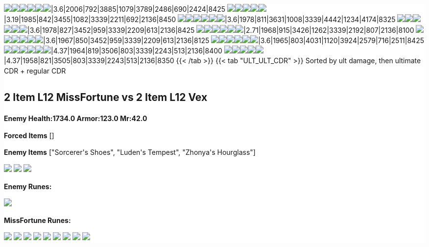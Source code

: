 ![](/item/6691.png)![](/item/6609.png)![](/item/1001.png)![](/item/1053.png)![](/item/1055.png)![](/item/1037.png)|3.6|2006|792|3885|1079|3789|2486|690|2424|8425
![](/item/6676.png)![](/item/3033.png)![](/item/1053.png)![](/item/1055.png)![](/item/3006.png)|3.19|1985|842|3455|1082|3339|2211|692|2136|8450
![](/item/6676.png)![](/item/3156.png)![](/item/1001.png)![](/item/1053.png)![](/item/1055.png)![](/item/1037.png)|3.6|1978|811|3631|1008|3339|4442|1234|4174|8325
![](/item/6676.png)![](/item/3508.png)![](/item/1001.png)![](/item/1053.png)![](/item/1055.png)![](/item/1037.png)|3.6|1978|827|3452|959|3339|2209|613|2136|8425
![](/item/6691.png)![](/item/3095.png)![](/item/1001.png)![](/item/1053.png)![](/item/1055.png)![](/item/1036.png)|2.71|1968|915|3426|1262|3339|2192|807|2136|8100
![](/item/3033.png)![](/item/6695.png)![](/item/1001.png)![](/item/1053.png)![](/item/1055.png)![](/item/1037.png)|3.6|1967|850|3452|959|3339|2209|613|2136|8125
![](/item/6676.png)![](/item/3814.png)![](/item/1001.png)![](/item/1053.png)![](/item/1055.png)![](/item/1037.png)|3.6|1965|803|4031|1120|3924|2579|716|2511|8425
![](/item/3074.png)![](/item/6695.png)![](/item/1001.png)![](/item/1055.png)![](/item/1038.png)![](/item/1036.png)|4.37|1964|819|3506|803|3339|2243|513|2136|8400
![](/item/3074.png)![](/item/3004.png)![](/item/1001.png)![](/item/1055.png)![](/item/1038.png)|4.37|1958|821|3505|803|3339|2243|513|2136|8350
{{< /tab >}}
{{< tab "ULT_ULT_CDR" >}}
Sorted by ult damage, then ultimate CDR + regular CDR
## 2 Item L12 MissFortune vs 2 Item L12 Vex

**Enemy Health:1734.0 Armor:123.0 Mr:42.0**


**Forced Items** []








**Enemy Items** ["Sorcerer's Shoes", "Luden's Tempest", "Zhonya's Hourglass"]





![](/item/3020.png)
![](/item/6655.png)
![](/item/3157.png)



**Enemy Runes:**





![](/StatMods/StatModsArmorIcon.png)



**MissFortune Runes:**


![](/Styles/Sorcery/ArcaneComet/ArcaneComet.png)
![](/Styles/Sorcery/ManaflowBand/ManaflowBand.png)
![](/Styles/Sorcery/AbsoluteFocus/AbsoluteFocus.png)
![](/Styles/Sorcery/Scorch/Scorch.png)
![](/Styles/Domination/TasteOfBlood/TasteOfBlood.png)
![](/Styles/Domination/UltimateHunter/UltimateHunter.png)
![](/StatMods/StatModsAdaptiveForceIcon.png)
![](/StatMods/StatModsAdaptiveForceIcon.png)
![](/StatMods/StatModsArmorIcon.png)
